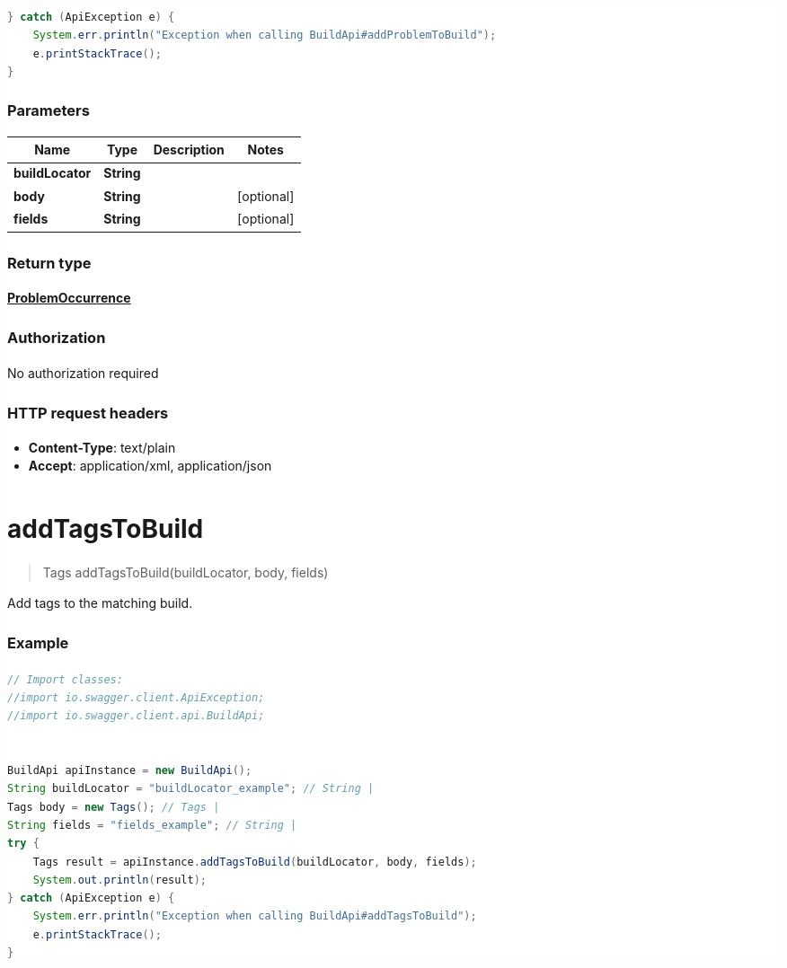 ```java
} catch (ApiException e) {
    System.err.println("Exception when calling BuildApi#addProblemToBuild");
    e.printStackTrace();
}
```

### Parameters

Name | Type | Description  | Notes
------------- | ------------- | ------------- | -------------
 **buildLocator** | **String**|  |
 **body** | **String**|  | [optional]
 **fields** | **String**|  | [optional]

### Return type

[**ProblemOccurrence**](ProblemOccurrence.md)

### Authorization

No authorization required

### HTTP request headers

 - **Content-Type**: text/plain
 - **Accept**: application/xml, application/json

<a name="addTagsToBuild"></a>
# **addTagsToBuild**
> Tags addTagsToBuild(buildLocator, body, fields)

Add tags to the matching build.



### Example
```java
// Import classes:
//import io.swagger.client.ApiException;
//import io.swagger.client.api.BuildApi;


BuildApi apiInstance = new BuildApi();
String buildLocator = "buildLocator_example"; // String | 
Tags body = new Tags(); // Tags | 
String fields = "fields_example"; // String | 
try {
    Tags result = apiInstance.addTagsToBuild(buildLocator, body, fields);
    System.out.println(result);
} catch (ApiException e) {
    System.err.println("Exception when calling BuildApi#addTagsToBuild");
    e.printStackTrace();
}
```
